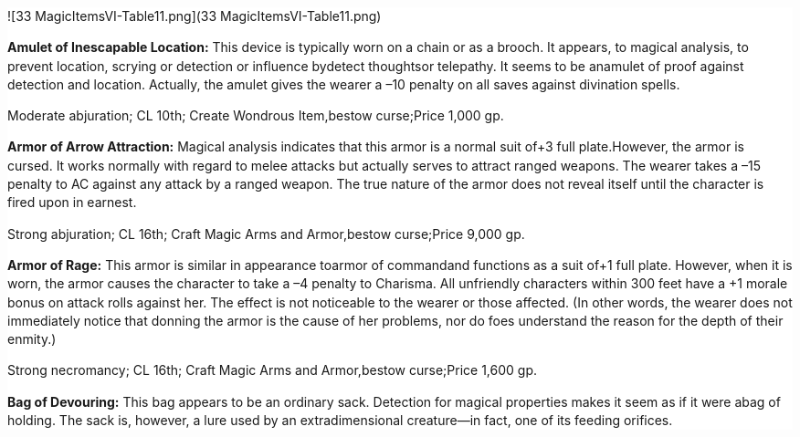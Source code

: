 








































![33 MagicItemsVI-Table11.png](33 MagicItemsVI-Table11.png)





**Amulet of Inescapable Location:** This device is typically worn on a chain or as a brooch. It appears, to magical analysis, to prevent location, scrying or detection or influence bydetect thoughtsor telepathy. It seems to be anamulet of proof against detection and location. Actually, the amulet gives the wearer a –10 penalty on all saves against divination spells.

Moderate abjuration; CL 10th; Create Wondrous Item,bestow curse;Price 1,000 gp.

**Armor of Arrow Attraction:** Magical analysis indicates that this armor is a normal suit of+3 full plate.However, the armor is cursed. It works normally with regard to melee attacks but actually serves to attract ranged weapons. The wearer takes a –15 penalty to AC against any attack by a ranged weapon. The true nature of the armor does not reveal itself until the character is fired upon in earnest.

Strong abjuration; CL 16th; Craft Magic Arms and Armor,bestow curse;Price 9,000 gp.

**Armor of Rage:** This armor is similar in appearance toarmor of commandand functions as a suit of+1 full plate. However, when it is worn, the armor causes the character to take a –4 penalty to Charisma. All unfriendly characters within 300 feet have a +1 morale bonus on attack rolls against her. The effect is not noticeable to the wearer or those affected. (In other words, the wearer does not immediately notice that donning the armor is the cause of her problems, nor do foes understand the reason for the depth of their enmity.)

Strong necromancy; CL 16th; Craft Magic Arms and Armor,bestow curse;Price 1,600 gp.

**Bag of Devouring:** This bag appears to be an ordinary sack. Detection for magical properties makes it seem as if it were abag of holding. The sack is, however, a lure used by an extradimensional creature—in fact, one of its feeding orifices.
